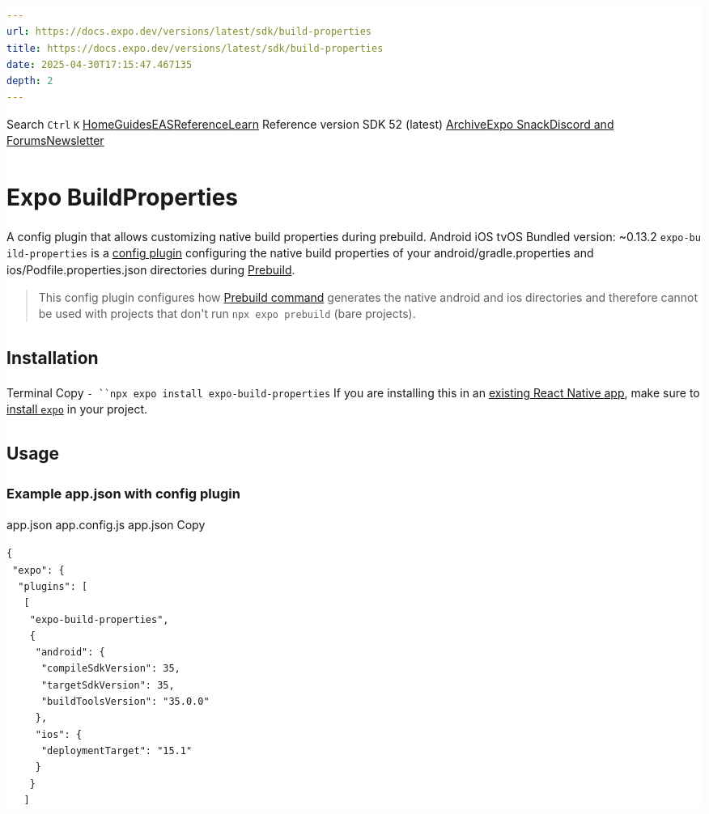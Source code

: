 ```yaml
---
url: https://docs.expo.dev/versions/latest/sdk/build-properties
title: https://docs.expo.dev/versions/latest/sdk/build-properties
date: 2025-04-30T17:15:47.467135
depth: 2
---
```


Search
`Ctrl` `K`
[Home](https://docs.expo.dev/)[Guides](https://docs.expo.dev/guides/overview)[EAS](https://docs.expo.dev/eas)[Reference](https://docs.expo.dev/versions/latest)[Learn](https://docs.expo.dev/tutorial/overview)
Reference version
SDK 52 (latest)
[Archive](https://docs.expo.dev/archive)[Expo Snack](https://snack.expo.dev)[Discord and Forums](https://chat.expo.dev)[Newsletter](https://expo.dev/mailing-list/signup)
# Expo BuildProperties
A config plugin that allows customizing native build properties during prebuild.
Android
iOS
tvOS
Bundled version:
~0.13.2
`expo-build-properties` is a [config plugin](https://docs.expo.dev/config-plugins/introduction) configuring the native build properties of your android/gradle.properties and ios/Podfile.properties.json directories during [Prebuild](https://docs.expo.dev/workflow/prebuild).
> This config plugin configures how [Prebuild command](https://docs.expo.dev/workflow/prebuild) generates the native android and ios directories and therefore cannot be used with projects that don't run `npx expo prebuild` (bare projects).
## Installation
Terminal
Copy
`- ``npx expo install expo-build-properties`
If you are installing this in an [existing React Native app](https://docs.expo.dev/bare/overview), make sure to [install `expo`](https://docs.expo.dev/bare/installing-expo-modules) in your project.
## Usage
### Example app.json with config plugin
app.json
app.config.js
app.json
Copy
```
{
 "expo": {
  "plugins": [
   [
    "expo-build-properties",
    {
     "android": {
      "compileSdkVersion": 35,
      "targetSdkVersion": 35,
      "buildToolsVersion": "35.0.0"
     },
     "ios": {
      "deploymentTarget": "15.1"
     }
    }
   ]
```